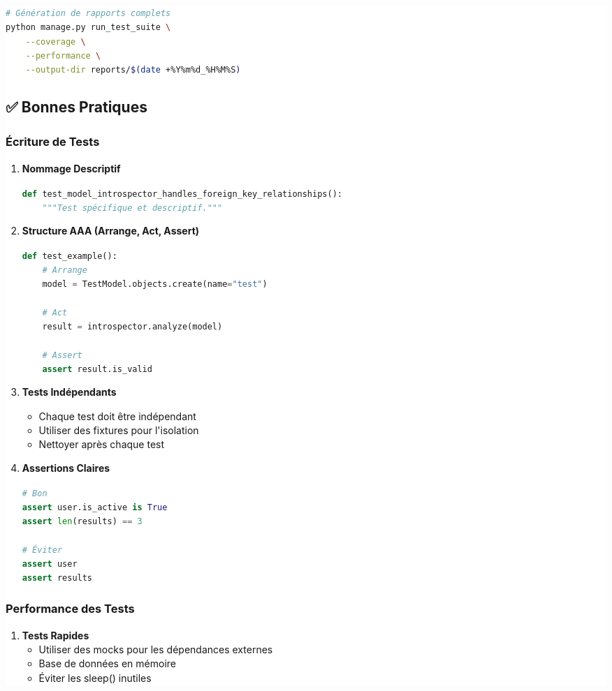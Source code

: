 ```bash
# Génération de rapports complets
python manage.py run_test_suite \
    --coverage \
    --performance \
    --output-dir reports/$(date +%Y%m%d_%H%M%S)
```

## ✅ Bonnes Pratiques

### Écriture de Tests

1. **Nommage Descriptif**
   ```python
   def test_model_introspector_handles_foreign_key_relationships():
       """Test spécifique et descriptif."""
   ```

2. **Structure AAA (Arrange, Act, Assert)**
   ```python
   def test_example():
       # Arrange
       model = TestModel.objects.create(name="test")
       
       # Act
       result = introspector.analyze(model)
       
       # Assert
       assert result.is_valid
   ```

3. **Tests Indépendants**
   - Chaque test doit être indépendant
   - Utiliser des fixtures pour l'isolation
   - Nettoyer après chaque test

4. **Assertions Claires**
   ```python
   # Bon
   assert user.is_active is True
   assert len(results) == 3
   
   # Éviter
   assert user
   assert results
   ```

### Performance des Tests

1. **Tests Rapides**
   - Utiliser des mocks pour les dépendances externes
   - Base de données en mémoire
   - Éviter les sleep() inutiles
